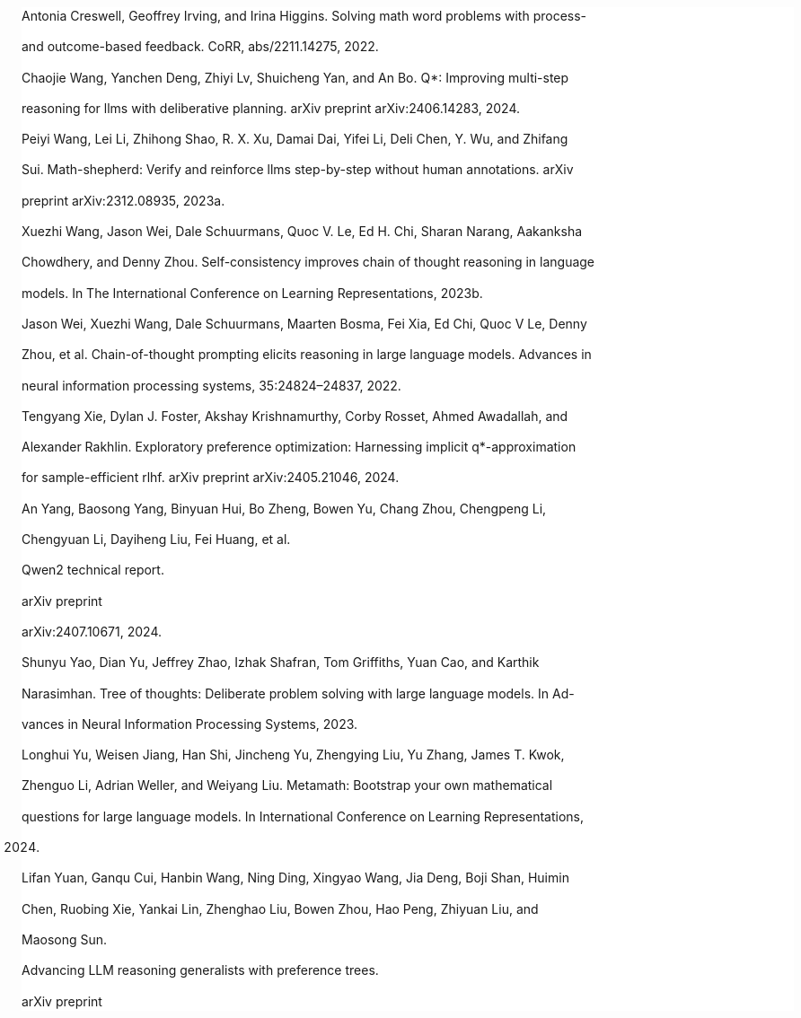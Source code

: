 Antonia Creswell, Geoffrey Irving, and Irina Higgins. Solving math word problems with process-

and outcome-based feedback. CoRR, abs/2211.14275, 2022.

Chaojie Wang, Yanchen Deng, Zhiyi Lv, Shuicheng Yan, and An Bo. Q*: Improving multi-step

reasoning for llms with deliberative planning. arXiv preprint arXiv:2406.14283, 2024.

Peiyi Wang, Lei Li, Zhihong Shao, R. X. Xu, Damai Dai, Yifei Li, Deli Chen, Y. Wu, and Zhifang

Sui. Math-shepherd: Verify and reinforce llms step-by-step without human annotations. arXiv

preprint arXiv:2312.08935, 2023a.

Xuezhi Wang, Jason Wei, Dale Schuurmans, Quoc V. Le, Ed H. Chi, Sharan Narang, Aakanksha

Chowdhery, and Denny Zhou. Self-consistency improves chain of thought reasoning in language

models. In The International Conference on Learning Representations, 2023b.

Jason Wei, Xuezhi Wang, Dale Schuurmans, Maarten Bosma, Fei Xia, Ed Chi, Quoc V Le, Denny

Zhou, et al. Chain-of-thought prompting elicits reasoning in large language models. Advances in

neural information processing systems, 35:24824–24837, 2022.

Tengyang Xie, Dylan J. Foster, Akshay Krishnamurthy, Corby Rosset, Ahmed Awadallah, and

Alexander Rakhlin. Exploratory preference optimization: Harnessing implicit q*-approximation

for sample-efficient rlhf. arXiv preprint arXiv:2405.21046, 2024.

An Yang, Baosong Yang, Binyuan Hui, Bo Zheng, Bowen Yu, Chang Zhou, Chengpeng Li,

Chengyuan Li, Dayiheng Liu, Fei Huang, et al.

Qwen2 technical report.

arXiv preprint

arXiv:2407.10671, 2024.

Shunyu Yao, Dian Yu, Jeffrey Zhao, Izhak Shafran, Tom Griffiths, Yuan Cao, and Karthik

Narasimhan. Tree of thoughts: Deliberate problem solving with large language models. In Ad-

vances in Neural Information Processing Systems, 2023.

Longhui Yu, Weisen Jiang, Han Shi, Jincheng Yu, Zhengying Liu, Yu Zhang, James T. Kwok,

Zhenguo Li, Adrian Weller, and Weiyang Liu. Metamath: Bootstrap your own mathematical

questions for large language models. In International Conference on Learning Representations,

2024.

Lifan Yuan, Ganqu Cui, Hanbin Wang, Ning Ding, Xingyao Wang, Jia Deng, Boji Shan, Huimin

Chen, Ruobing Xie, Yankai Lin, Zhenghao Liu, Bowen Zhou, Hao Peng, Zhiyuan Liu, and

Maosong Sun.

Advancing LLM reasoning generalists with preference trees.

arXiv preprint

